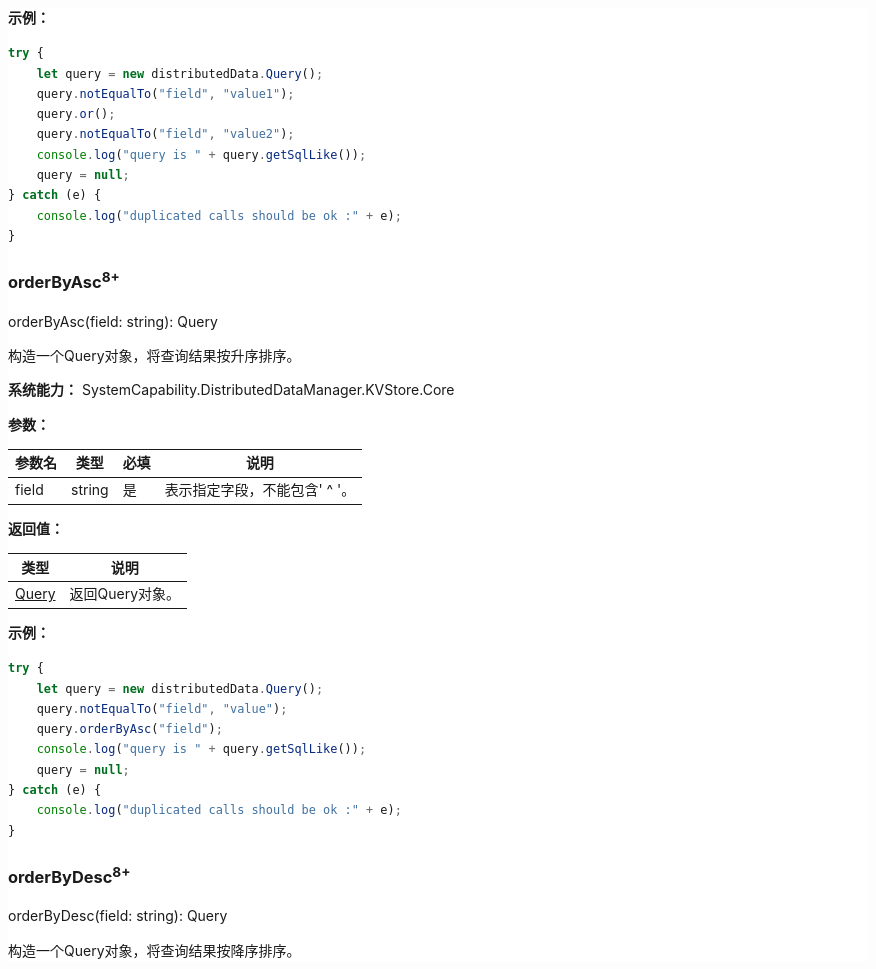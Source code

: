 **示例：**

```js
try {
    let query = new distributedData.Query();
    query.notEqualTo("field", "value1");
    query.or();
    query.notEqualTo("field", "value2");
    console.log("query is " + query.getSqlLike());
    query = null;
} catch (e) {
    console.log("duplicated calls should be ok :" + e);
}
```


### orderByAsc<sup>8+</sup>

orderByAsc(field: string): Query

构造一个Query对象，将查询结果按升序排序。

**系统能力：**  SystemCapability.DistributedDataManager.KVStore.Core

**参数：**

| 参数名  | 类型 | 必填  | 说明                    |
| -----  | ------  | ----  | ----------------------- |
| field  | string  | 是    |表示指定字段，不能包含' ^ '。  |

**返回值：**

| 类型    | 说明       |
| ------  | -------   |
| [Query](#query8) |返回Query对象。|

**示例：**

```js
try {
    let query = new distributedData.Query();
    query.notEqualTo("field", "value");
    query.orderByAsc("field");
    console.log("query is " + query.getSqlLike());
    query = null;
} catch (e) {
    console.log("duplicated calls should be ok :" + e);
}
```


### orderByDesc<sup>8+</sup>

orderByDesc(field: string): Query

构造一个Query对象，将查询结果按降序排序。
